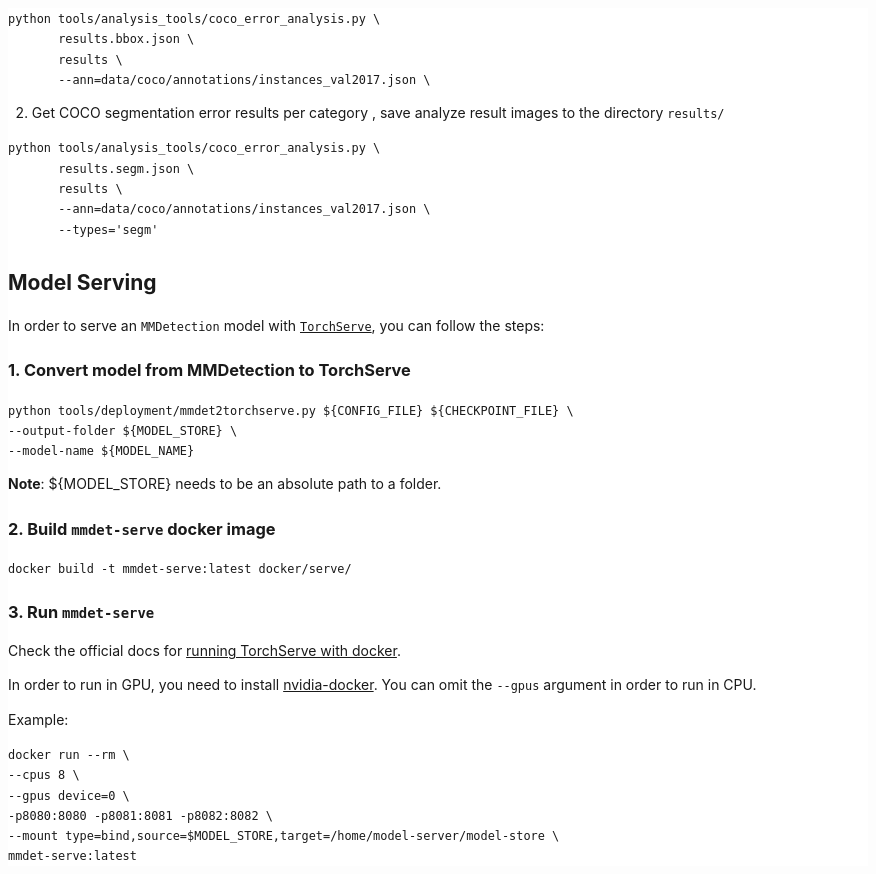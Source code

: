 ```shell
python tools/analysis_tools/coco_error_analysis.py \
       results.bbox.json \
       results \
       --ann=data/coco/annotations/instances_val2017.json \
```

2. Get COCO segmentation error results per category , save analyze result images to the directory `results/`

```shell
python tools/analysis_tools/coco_error_analysis.py \
       results.segm.json \
       results \
       --ann=data/coco/annotations/instances_val2017.json \
       --types='segm'
```

## Model Serving

In order to serve an `MMDetection` model with [`TorchServe`](https://pytorch.org/serve/), you can follow the steps:

### 1. Convert model from MMDetection to TorchServe

```shell
python tools/deployment/mmdet2torchserve.py ${CONFIG_FILE} ${CHECKPOINT_FILE} \
--output-folder ${MODEL_STORE} \
--model-name ${MODEL_NAME}
```

**Note**: ${MODEL_STORE} needs to be an absolute path to a folder.

### 2. Build `mmdet-serve` docker image

```shell
docker build -t mmdet-serve:latest docker/serve/
```

### 3. Run `mmdet-serve`

Check the official docs for [running TorchServe with docker](https://github.com/pytorch/serve/blob/master/docker/README.md#running-torchserve-in-a-production-docker-environment).

In order to run in GPU, you need to install [nvidia-docker](https://docs.nvidia.com/datacenter/cloud-native/container-toolkit/install-guide.html). You can omit the `--gpus` argument in order to run in CPU.

Example:

```shell
docker run --rm \
--cpus 8 \
--gpus device=0 \
-p8080:8080 -p8081:8081 -p8082:8082 \
--mount type=bind,source=$MODEL_STORE,target=/home/model-server/model-store \
mmdet-serve:latest
```
